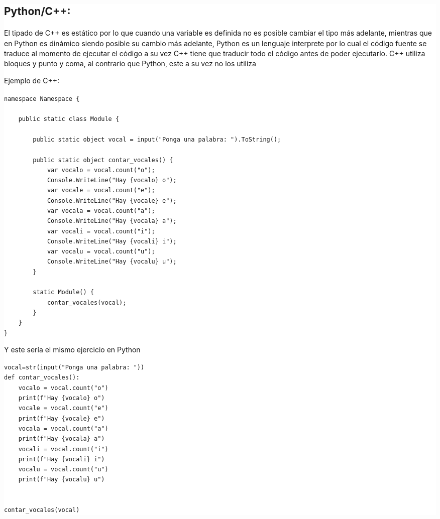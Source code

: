   

## Python/C++: 

El tipado de C++ es estático por lo que cuando una variable es definida no es posible cambiar el tipo más adelante, mientras que en Python es dinámico siendo posible su cambio más adelante, Python es un lenguaje interprete por lo cual el código fuente se traduce al momento de ejecutar el código a su vez C++ tiene que traducir todo el código antes de poder ejecutarlo. C++ utiliza bloques y punto y coma, al contrario que Python, este a su vez no los utiliza 

Ejemplo de C++: 
~~~
namespace Namespace {
    
    public static class Module {
        
        public static object vocal = input("Ponga una palabra: ").ToString();
        
        public static object contar_vocales() {
            var vocalo = vocal.count("o");
            Console.WriteLine("Hay {vocalo} o");
            var vocale = vocal.count("e");
            Console.WriteLine("Hay {vocale} e");
            var vocala = vocal.count("a");
            Console.WriteLine("Hay {vocala} a");
            var vocali = vocal.count("i");
            Console.WriteLine("Hay {vocali} i");
            var vocalu = vocal.count("u");
            Console.WriteLine("Hay {vocalu} u");
        }
        
        static Module() {
            contar_vocales(vocal);
        }
    }
}
~~~

Y este sería el mismo ejercicio en Python
~~~
vocal=str(input("Ponga una palabra: "))
def contar_vocales():
    vocalo = vocal.count("o")
    print(f"Hay {vocalo} o")
    vocale = vocal.count("e")
    print(f"Hay {vocale} e")
    vocala = vocal.count("a")
    print(f"Hay {vocala} a")
    vocali = vocal.count("i")
    print(f"Hay {vocali} i")
    vocalu = vocal.count("u")
    print(f"Hay {vocalu} u")


contar_vocales(vocal)
~~~
